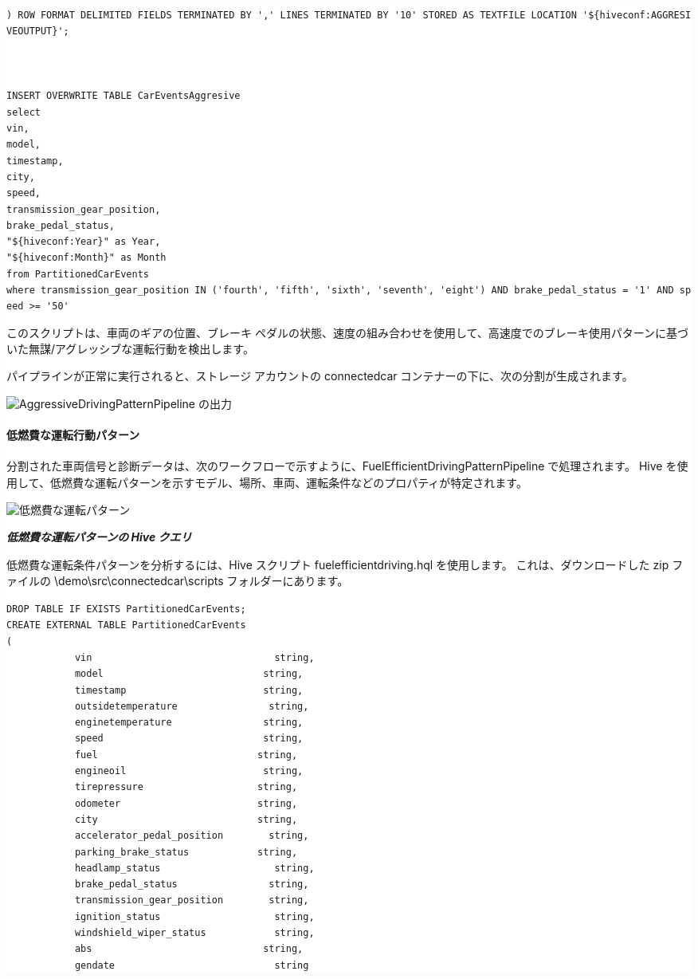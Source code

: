     ) ROW FORMAT DELIMITED FIELDS TERMINATED BY ',' LINES TERMINATED BY '10' STORED AS TEXTFILE LOCATION '${hiveconf:AGGRESIVEOUTPUT}';



    INSERT OVERWRITE TABLE CarEventsAggresive
    select
    vin,
    model,
    timestamp,
    city,
    speed,
    transmission_gear_position,
    brake_pedal_status,
    "${hiveconf:Year}" as Year,
    "${hiveconf:Month}" as Month
    from PartitionedCarEvents
    where transmission_gear_position IN ('fourth', 'fifth', 'sixth', 'seventh', 'eight') AND brake_pedal_status = '1' AND speed >= '50'


このスクリプトは、車両のギアの位置、ブレーキ ペダルの状態、速度の組み合わせを使用して、高速度でのブレーキ使用パターンに基づいた無謀/アグレッシブな運転行動を検出します。 

パイプラインが正常に実行されると、ストレージ アカウントの connectedcar コンテナーの下に、次の分割が生成されます。

![AggressiveDrivingPatternPipeline の出力](./media/cortana-analytics-playbook-vehicle-telemetry-deep-dive/fig19-vehicle-telematics-aggressive-driving-pattern-output.png) 


#### <a name="fuel-efficient-driving-behavior-patterns"></a>**低燃費な運転行動パターン**

分割された車両信号と診断データは、次のワークフローで示すように、FuelEfficientDrivingPatternPipeline で処理されます。 Hive を使用して、低燃費な運転パターンを示すモデル、場所、車両、運転条件などのプロパティが特定されます。

![低燃費な運転パターン](./media/cortana-analytics-playbook-vehicle-telemetry-deep-dive/fig19-vehicle-telematics-fuel-efficient-driving-pattern.png) 

***低燃費な運転パターンの Hive クエリ***

低燃費な運転条件パターンを分析するには、Hive スクリプト fuelefficientdriving.hql を使用します。 これは、ダウンロードした zip ファイルの \demo\src\connectedcar\scripts フォルダーにあります。 

    DROP TABLE IF EXISTS PartitionedCarEvents; 
    CREATE EXTERNAL TABLE PartitionedCarEvents
    (
                vin                                string,
                model                            string,
                timestamp                        string,
                outsidetemperature                string,
                enginetemperature                string,
                speed                            string,
                fuel                            string,
                engineoil                        string,
                tirepressure                    string,
                odometer                        string,
                city                            string,
                accelerator_pedal_position        string,
                parking_brake_status            string,
                headlamp_status                    string,
                brake_pedal_status                string,
                transmission_gear_position        string,
                ignition_status                    string,
                windshield_wiper_status            string,
                abs                              string,
                gendate                            string
